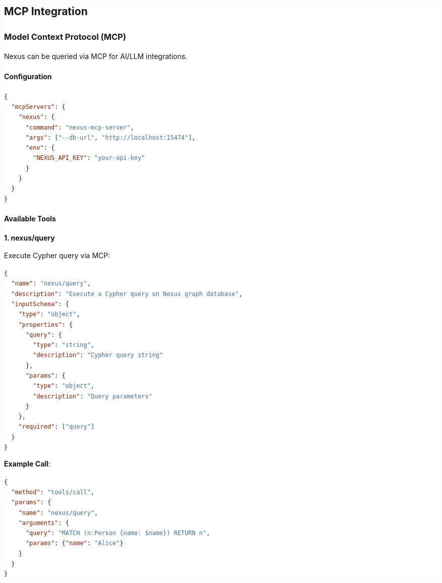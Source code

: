 
## MCP Integration

### Model Context Protocol (MCP)

Nexus can be queried via MCP for AI/LLM integrations.

#### Configuration

```json
{
  "mcpServers": {
    "nexus": {
      "command": "nexus-mcp-server",
      "args": ["--db-url", "http://localhost:15474"],
      "env": {
        "NEXUS_API_KEY": "your-api-key"
      }
    }
  }
}
```

#### Available Tools

**1. nexus/query**

Execute Cypher query via MCP:

```json
{
  "name": "nexus/query",
  "description": "Execute a Cypher query on Nexus graph database",
  "inputSchema": {
    "type": "object",
    "properties": {
      "query": {
        "type": "string",
        "description": "Cypher query string"
      },
      "params": {
        "type": "object",
        "description": "Query parameters"
      }
    },
    "required": ["query"]
  }
}
```

**Example Call**:
```json
{
  "method": "tools/call",
  "params": {
    "name": "nexus/query",
    "arguments": {
      "query": "MATCH (n:Person {name: $name}) RETURN n",
      "params": {"name": "Alice"}
    }
  }
}
```

